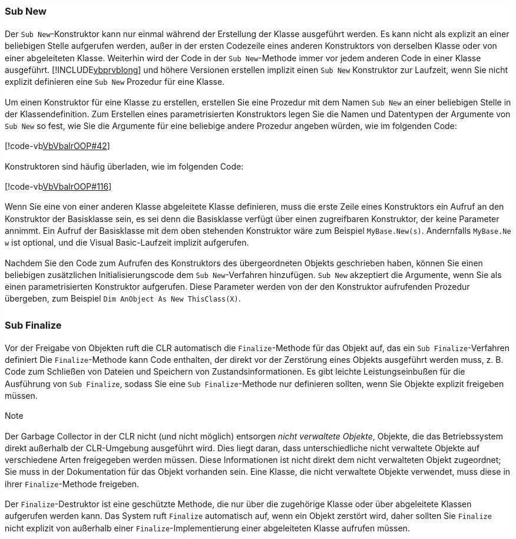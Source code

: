 ### <a name="sub-new"></a>Sub New  
 Der `Sub New`-Konstruktor kann nur einmal während der Erstellung der Klasse ausgeführt werden. Es kann nicht als explizit an einer beliebigen Stelle aufgerufen werden, außer in der ersten Codezeile eines anderen Konstruktors von derselben Klasse oder von einer abgeleiteten Klasse. Weiterhin wird der Code in der `Sub New`-Methode immer vor jedem anderen Code in einer Klasse ausgeführt. [!INCLUDE[vbprvblong](~/includes/vbprvblong-md.md)] und höhere Versionen erstellen implizit einen `Sub New` Konstruktor zur Laufzeit, wenn Sie nicht explizit definieren eine `Sub New` Prozedur für eine Klasse.  
  
 Um einen Konstruktor für eine Klasse zu erstellen, erstellen Sie eine Prozedur mit dem Namen `Sub New` an einer beliebigen Stelle in der Klassendefinition. Zum Erstellen eines parametrisierten Konstruktors legen Sie die Namen und Datentypen der Argumente von `Sub New` so fest, wie Sie die Argumente für eine beliebige andere Prozedur angeben würden, wie im folgenden Code:  
  
 [!code-vb[VbVbalrOOP#42](../../../../visual-basic/misc/codesnippet/VisualBasic/object-lifetime-how-objects-are-created-and-destroyed_1.vb)]  
  
 Konstruktoren sind häufig überladen, wie im folgenden Code:  
  
 [!code-vb[VbVbalrOOP#116](../../../../visual-basic/misc/codesnippet/VisualBasic/object-lifetime-how-objects-are-created-and-destroyed_2.vb)]  
  
 Wenn Sie eine von einer anderen Klasse abgeleitete Klasse definieren, muss die erste Zeile eines Konstruktors ein Aufruf an den Konstruktor der Basisklasse sein, es sei denn die Basisklasse verfügt über einen zugreifbaren Konstruktor, der keine Parameter annimmt. Ein Aufruf der Basisklasse mit dem oben stehenden Konstruktor wäre zum Beispiel `MyBase.New(s)`. Andernfalls `MyBase.New` ist optional, und die Visual Basic-Laufzeit implizit aufgerufen.  
  
 Nachdem Sie den Code zum Aufrufen des Konstruktors des übergeordneten Objekts geschrieben haben, können Sie einen beliebigen zusätzlichen Initialisierungscode dem `Sub New`-Verfahren hinzufügen. `Sub New` akzeptiert die Argumente, wenn Sie als einen parametrisierten Konstruktor aufgerufen. Diese Parameter werden von der den Konstruktor aufrufenden Prozedur übergeben, zum Beispiel `Dim AnObject As New ThisClass(X)`.  
  
### <a name="sub-finalize"></a>Sub Finalize  
 Vor der Freigabe von Objekten ruft die CLR automatisch die `Finalize`-Methode für das Objekt auf, das ein `Sub Finalize`-Verfahren definiert Die `Finalize`-Methode kann Code enthalten, der direkt vor der Zerstörung eines Objekts ausgeführt werden muss, z. B. Code zum Schließen von Dateien und Speichern von Zustandsinformationen.  Es gibt leichte Leistungseinbußen für die Ausführung von `Sub Finalize`, sodass Sie eine `Sub Finalize`-Methode nur definieren sollten, wenn Sie Objekte explizit freigeben müssen.  
  
> [!NOTE]
>  Der Garbage Collector in der CLR nicht (und nicht möglich) entsorgen *nicht verwaltete Objekte*, Objekte, die das Betriebssystem direkt außerhalb der CLR-Umgebung ausgeführt wird. Dies liegt daran, dass unterschiedliche nicht verwaltete Objekte auf verschiedene Arten freigegeben werden müssen. Diese Informationen ist nicht direkt dem nicht verwalteten Objekt zugeordnet; Sie muss in der Dokumentation für das Objekt vorhanden sein. Eine Klasse, die nicht verwaltete Objekte verwendet, muss diese in ihrer `Finalize`-Methode freigeben.  
  
 Der `Finalize`-Destruktor ist eine geschützte Methode, die nur über die zugehörige Klasse oder über abgeleitete Klassen aufgerufen werden kann. Das System ruft `Finalize` automatisch auf, wenn ein Objekt zerstört wird, daher sollten Sie `Finalize` nicht explizit von außerhalb einer `Finalize`-Implementierung einer abgeleiteten Klasse aufrufen müssen.  
  